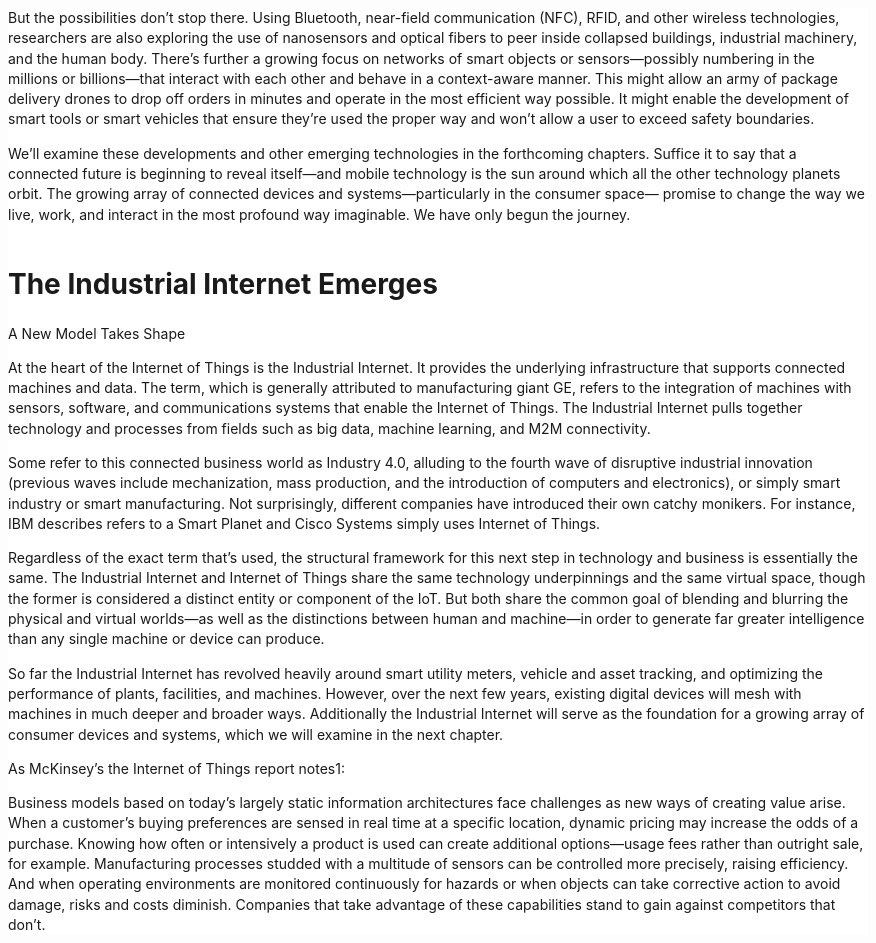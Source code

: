 But the possibilities don’t stop there. Using Bluetooth, near-field communication (NFC), RFID, and other wireless technologies, researchers are also exploring the use of nanosensors and optical fibers to peer inside collapsed buildings, industrial machinery, and the human body. There’s further a growing focus on networks of smart objects or sensors—possibly numbering in the millions or billions—that interact with each other and behave in a context-aware manner. This might allow an army of package delivery drones to drop off orders in minutes and operate in the most efficient way possible. It might enable the development of smart tools or smart vehicles that ensure they’re used the proper way and won’t allow a user to exceed safety boundaries.  

We’ll examine these developments and other emerging technologies in the forthcoming chapters. Suffice it to say that a connected future is beginning to reveal itself—and mobile technology is the sun around which all the other technology planets orbit. The growing array of connected devices and systems—particularly in the consumer space— promise to change the way we live, work, and interact in the most profound way imaginable. We have only begun the journey.  

# The Industrial Internet Emerges  

A New Model Takes Shape  

At the heart of the Internet of Things is the Industrial Internet. It provides the underlying infrastructure that supports connected machines and data. The term, which is generally attributed to manufacturing giant GE, refers to the integration of machines with sensors, software, and communications systems that enable the Internet of Things. The Industrial Internet pulls together technology and processes from fields such as big data, machine learning, and M2M connectivity.  

Some refer to this connected business world as Industry 4.0, alluding to the fourth wave of disruptive industrial innovation (previous waves include mechanization, mass production, and the introduction of computers and electronics), or simply smart industry or smart manufacturing. Not surprisingly, different companies have introduced their own catchy monikers. For instance, IBM describes refers to a Smart Planet and Cisco Systems simply uses Internet of Things.  

Regardless of the exact term that’s used, the structural framework for this next step in technology and business is essentially the same. The Industrial Internet and Internet of Things share the same technology underpinnings and the same virtual space, though the former is considered a distinct entity or component of the IoT. But both share the common goal of blending and blurring the physical and virtual worlds—as well as the distinctions between human and machine—in order to generate far greater intelligence than any single machine or device can produce.  

So far the Industrial Internet has revolved heavily around smart utility meters, vehicle and asset tracking, and optimizing the performance of plants, facilities, and machines. However, over the next few years, existing digital devices will mesh with machines in much deeper and broader ways. Additionally the Industrial Internet will serve as the foundation for a growing array of consumer devices and systems, which we will examine in the next chapter.  

As McKinsey’s the Internet of Things report notes1:  

Business models based on today’s largely static information architectures face challenges as new ways of creating value arise. When a customer’s buying preferences are sensed in real time at a specific location, dynamic pricing may increase the odds of a purchase. Knowing how often or intensively a product is used can create additional options—usage fees rather than outright sale, for example. Manufacturing processes studded with a multitude of sensors can be controlled more precisely, raising efficiency. And when operating environments are monitored continuously for hazards or when objects can take corrective action to avoid damage, risks and costs diminish. Companies that take advantage of these capabilities stand to gain against competitors that don’t.  
